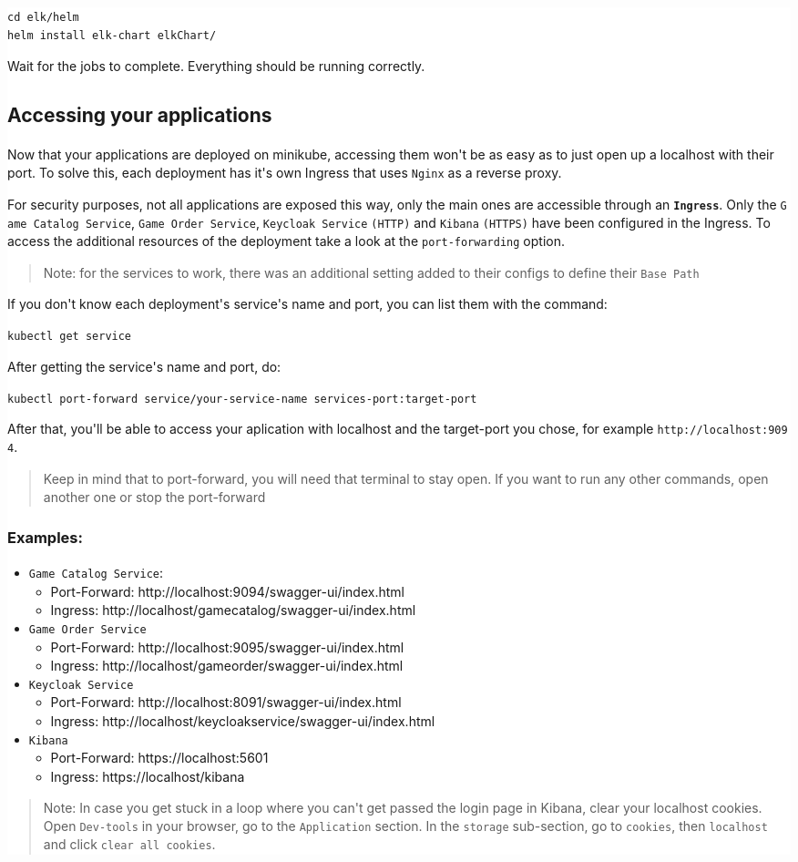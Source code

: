 ```
cd elk/helm
helm install elk-chart elkChart/
```

Wait for the jobs to complete. Everything should be running correctly.

## Accessing your applications

Now that your applications are deployed on minikube, accessing them won't be as easy as to just open up a localhost with their port. To solve this, each deployment has it's own Ingress that uses `Nginx` as a reverse proxy.

For security purposes, not all applications are exposed this way, only the main ones are accessible through an **`Ingress`**. Only the `Game Catalog Service`, `Game Order Service`, `Keycloak Service` `(HTTP)` and `Kibana` `(HTTPS)` have been configured in the Ingress. To access the additional resources of the deployment take a look at the `port-forwarding` option.

> Note: for the services to work, there was an additional setting added to their configs to define their `Base Path`

If you don't know each deployment's service's name and port, you can list them with the command:

```
kubectl get service
```

After getting the service's name and port, do:

```
kubectl port-forward service/your-service-name services-port:target-port
```

After that, you'll be able to access your aplication with localhost and the target-port you chose, for example `http://localhost:9094`.

>Keep in mind that to port-forward, you will need that terminal to stay open. If you want to run any other commands, open another one or stop the port-forward

### Examples:

  - `Game Catalog Service`:
    - Port-Forward: http://localhost:9094/swagger-ui/index.html
    - Ingress: http://localhost/gamecatalog/swagger-ui/index.html
  - `Game Order Service`
    - Port-Forward: http://localhost:9095/swagger-ui/index.html
    - Ingress: http://localhost/gameorder/swagger-ui/index.html
  - `Keycloak Service`
    - Port-Forward: http://localhost:8091/swagger-ui/index.html
    - Ingress: http://localhost/keycloakservice/swagger-ui/index.html
  - `Kibana`
    - Port-Forward: https://localhost:5601
    - Ingress: https://localhost/kibana

> Note: In case you get stuck in a loop where you can't get passed the login page in Kibana, clear your localhost cookies. Open `Dev-tools` in your browser, go to the `Application` section. In the `storage` sub-section, go to `cookies`, then `localhost` and click `clear all cookies`.
